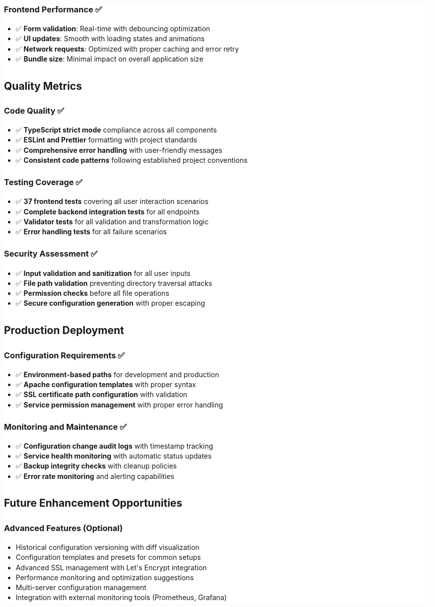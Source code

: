 ### Frontend Performance ✅
- ✅ **Form validation**: Real-time with debouncing optimization
- ✅ **UI updates**: Smooth with loading states and animations
- ✅ **Network requests**: Optimized with proper caching and error retry
- ✅ **Bundle size**: Minimal impact on overall application size

## Quality Metrics

### Code Quality ✅
- ✅ **TypeScript strict mode** compliance across all components
- ✅ **ESLint and Prettier** formatting with project standards
- ✅ **Comprehensive error handling** with user-friendly messages
- ✅ **Consistent code patterns** following established project conventions

### Testing Coverage ✅
- ✅ **37 frontend tests** covering all user interaction scenarios
- ✅ **Complete backend integration tests** for all endpoints
- ✅ **Validator tests** for all validation and transformation logic
- ✅ **Error handling tests** for all failure scenarios

### Security Assessment ✅
- ✅ **Input validation and sanitization** for all user inputs
- ✅ **File path validation** preventing directory traversal attacks
- ✅ **Permission checks** before all file operations
- ✅ **Secure configuration generation** with proper escaping

## Production Deployment

### Configuration Requirements ✅
- ✅ **Environment-based paths** for development and production
- ✅ **Apache configuration templates** with proper syntax
- ✅ **SSL certificate path configuration** with validation
- ✅ **Service permission management** with proper error handling

### Monitoring and Maintenance ✅
- ✅ **Configuration change audit logs** with timestamp tracking
- ✅ **Service health monitoring** with automatic status updates
- ✅ **Backup integrity checks** with cleanup policies
- ✅ **Error rate monitoring** and alerting capabilities

## Future Enhancement Opportunities

### Advanced Features (Optional)
- Historical configuration versioning with diff visualization
- Configuration templates and presets for common setups
- Advanced SSL management with Let's Encrypt integration
- Performance monitoring and optimization suggestions
- Multi-server configuration management
- Integration with external monitoring tools (Prometheus, Grafana)

